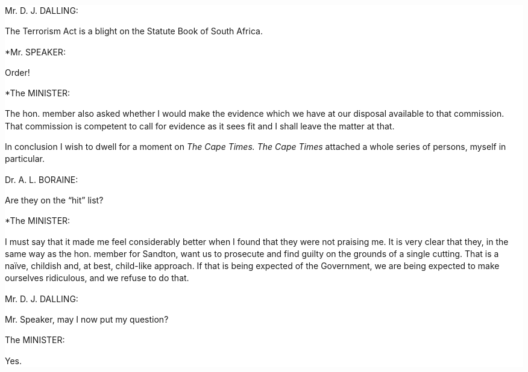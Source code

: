 </speech>

<speech by="#dalling">

<from>Mr. <person refersTo="hansard_za">D. J. DALLING</person>:</from>

<p>The Terrorism Act is a blight on the Statute Book of South Africa.</p>

</speech>

<speech by="#speaker">

<from>*Mr. <person refersTo="hansard_za">SPEAKER</person>:</from>

<p>Order!</p>

</speech>

<speech by="#minister">

<from>*The <person refersTo="hansard_za">MINISTER</person>:</from>

<p>The hon. member also asked whether I would make the evidence which we have at our disposal available to that commission. That commission is competent to call for evidence as it sees fit and I shall leave the matter at that.</p>

<p>In conclusion I wish to dwell for a moment on <i>The Cape Times. The Cape Times</i> attached a whole series of persons, myself in particular.</p>

</speech>

<speech by="#boraine">

<from>Dr. <person refersTo="hansard_za">A. L. BORAINE</person>:</from>

<p>Are they on the &#x201C;hit&#x201D; list?</p>

</speech>

<speech by="#minister">

<from>*The <person refersTo="hansard_za">MINISTER</person>:</from>

<p>I must say that it made me feel considerably better when I found that they were not praising me. It is very clear that they, in the same way as the hon. member for Sandton, want us to prosecute and find guilty on the grounds of a single cutting. That is a naïve, childish and, at best, child-like approach. If that is being expected of the Government, we are being expected to make ourselves ridiculous, and we refuse to do that.</p>

</speech>

<speech by="#dalling">

<from>Mr. <person refersTo="hansard_za">D. J. DALLING</person>:</from>

<p>Mr. Speaker, may I now put my question?</p>

</speech>

<speech by="#minister">

<from>The <person refersTo="hansard_za">MINISTER</person>:</from>

<p>Yes.</p>
